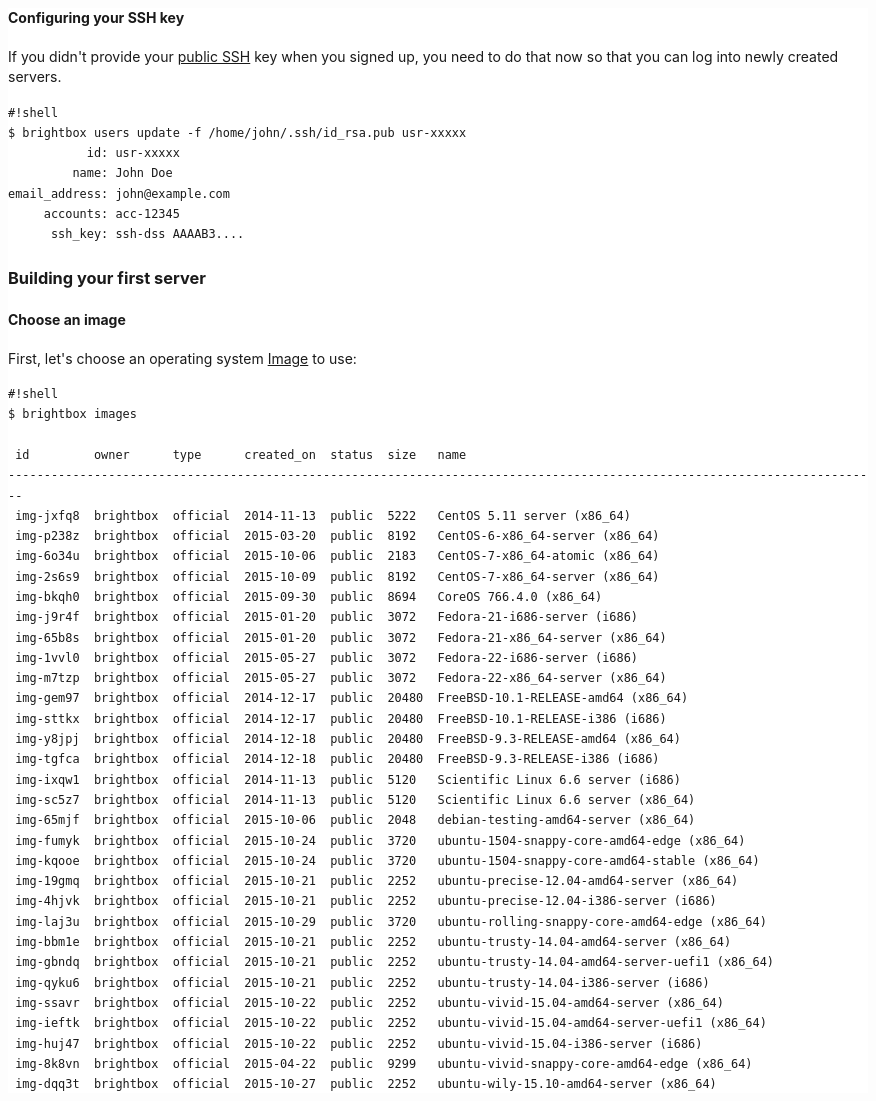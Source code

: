 #### Configuring your SSH key

If you didn't provide your
[public SSH](https://help.ubuntu.com/community/SSH/OpenSSH/Keys) key when you
signed up, you need to do that now so that you can log into newly created
servers.

    #!shell
    $ brightbox users update -f /home/john/.ssh/id_rsa.pub usr-xxxxx
               id: usr-xxxxx
             name: John Doe
    email_address: john@example.com
         accounts: acc-12345
          ssh_key: ssh-dss AAAAB3....

### Building your first server

#### Choose an image

First, let's choose an operating system
[Image](/docs/reference/server-images/) to use:

    #!shell
    $ brightbox images

     id         owner      type      created_on  status  size   name                                                     
    --------------------------------------------------------------------------------------------------------------------------
     img-jxfq8  brightbox  official  2014-11-13  public  5222   CentOS 5.11 server (x86_64)                              
     img-p238z  brightbox  official  2015-03-20  public  8192   CentOS-6-x86_64-server (x86_64)                          
     img-6o34u  brightbox  official  2015-10-06  public  2183   CentOS-7-x86_64-atomic (x86_64)                          
     img-2s6s9  brightbox  official  2015-10-09  public  8192   CentOS-7-x86_64-server (x86_64)                          
     img-bkqh0  brightbox  official  2015-09-30  public  8694   CoreOS 766.4.0 (x86_64)                                  
     img-j9r4f  brightbox  official  2015-01-20  public  3072   Fedora-21-i686-server (i686)                             
     img-65b8s  brightbox  official  2015-01-20  public  3072   Fedora-21-x86_64-server (x86_64)                         
     img-1vvl0  brightbox  official  2015-05-27  public  3072   Fedora-22-i686-server (i686)                             
     img-m7tzp  brightbox  official  2015-05-27  public  3072   Fedora-22-x86_64-server (x86_64)                         
     img-gem97  brightbox  official  2014-12-17  public  20480  FreeBSD-10.1-RELEASE-amd64 (x86_64)                      
     img-sttkx  brightbox  official  2014-12-17  public  20480  FreeBSD-10.1-RELEASE-i386 (i686)                         
     img-y8jpj  brightbox  official  2014-12-18  public  20480  FreeBSD-9.3-RELEASE-amd64 (x86_64)                       
     img-tgfca  brightbox  official  2014-12-18  public  20480  FreeBSD-9.3-RELEASE-i386 (i686)                          
     img-ixqw1  brightbox  official  2014-11-13  public  5120   Scientific Linux 6.6 server (i686)                       
     img-sc5z7  brightbox  official  2014-11-13  public  5120   Scientific Linux 6.6 server (x86_64)                     
     img-65mjf  brightbox  official  2015-10-06  public  2048   debian-testing-amd64-server (x86_64)                     
     img-fumyk  brightbox  official  2015-10-24  public  3720   ubuntu-1504-snappy-core-amd64-edge (x86_64)              
     img-kqooe  brightbox  official  2015-10-24  public  3720   ubuntu-1504-snappy-core-amd64-stable (x86_64)            
     img-19gmq  brightbox  official  2015-10-21  public  2252   ubuntu-precise-12.04-amd64-server (x86_64)               
     img-4hjvk  brightbox  official  2015-10-21  public  2252   ubuntu-precise-12.04-i386-server (i686)                  
     img-laj3u  brightbox  official  2015-10-29  public  3720   ubuntu-rolling-snappy-core-amd64-edge (x86_64)           
     img-bbm1e  brightbox  official  2015-10-21  public  2252   ubuntu-trusty-14.04-amd64-server (x86_64)                
     img-gbndq  brightbox  official  2015-10-21  public  2252   ubuntu-trusty-14.04-amd64-server-uefi1 (x86_64)          
     img-qyku6  brightbox  official  2015-10-21  public  2252   ubuntu-trusty-14.04-i386-server (i686)                   
     img-ssavr  brightbox  official  2015-10-22  public  2252   ubuntu-vivid-15.04-amd64-server (x86_64)                 
     img-ieftk  brightbox  official  2015-10-22  public  2252   ubuntu-vivid-15.04-amd64-server-uefi1 (x86_64)           
     img-huj47  brightbox  official  2015-10-22  public  2252   ubuntu-vivid-15.04-i386-server (i686)                    
     img-8k8vn  brightbox  official  2015-04-22  public  9299   ubuntu-vivid-snappy-core-amd64-edge (x86_64)             
     img-dqq3t  brightbox  official  2015-10-27  public  2252   ubuntu-wily-15.10-amd64-server (x86_64)                  